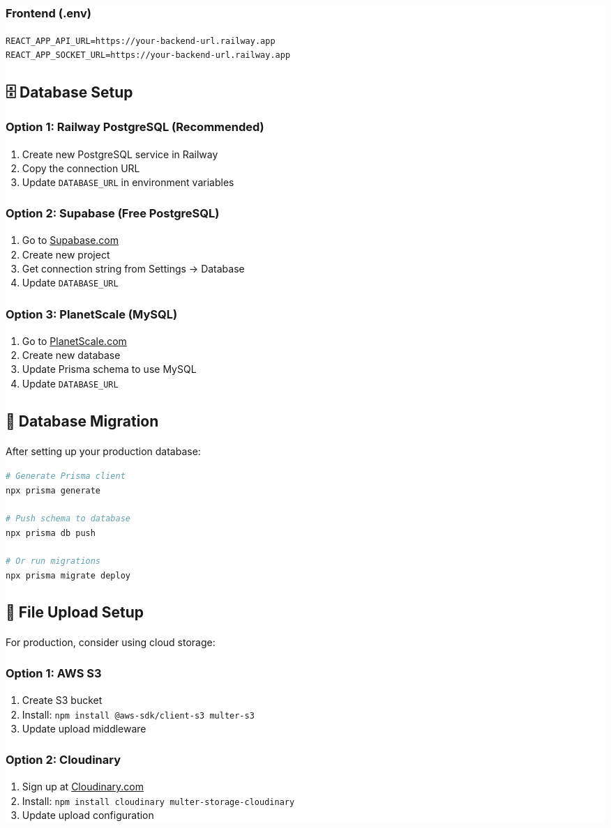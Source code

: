### Frontend (.env)
```env
REACT_APP_API_URL=https://your-backend-url.railway.app
REACT_APP_SOCKET_URL=https://your-backend-url.railway.app
```

## 🗄️ Database Setup

### Option 1: Railway PostgreSQL (Recommended)
1. Create new PostgreSQL service in Railway
2. Copy the connection URL
3. Update `DATABASE_URL` in environment variables

### Option 2: Supabase (Free PostgreSQL)
1. Go to [Supabase.com](https://supabase.com)
2. Create new project
3. Get connection string from Settings → Database
4. Update `DATABASE_URL`

### Option 3: PlanetScale (MySQL)
1. Go to [PlanetScale.com](https://planetscale.com)
2. Create new database
3. Update Prisma schema to use MySQL
4. Update `DATABASE_URL`

## 🔄 Database Migration

After setting up your production database:

```bash
# Generate Prisma client
npx prisma generate

# Push schema to database
npx prisma db push

# Or run migrations
npx prisma migrate deploy
```

## 📁 File Upload Setup

For production, consider using cloud storage:

### Option 1: AWS S3
1. Create S3 bucket
2. Install: `npm install @aws-sdk/client-s3 multer-s3`
3. Update upload middleware

### Option 2: Cloudinary
1. Sign up at [Cloudinary.com](https://cloudinary.com)
2. Install: `npm install cloudinary multer-storage-cloudinary`
3. Update upload configuration
